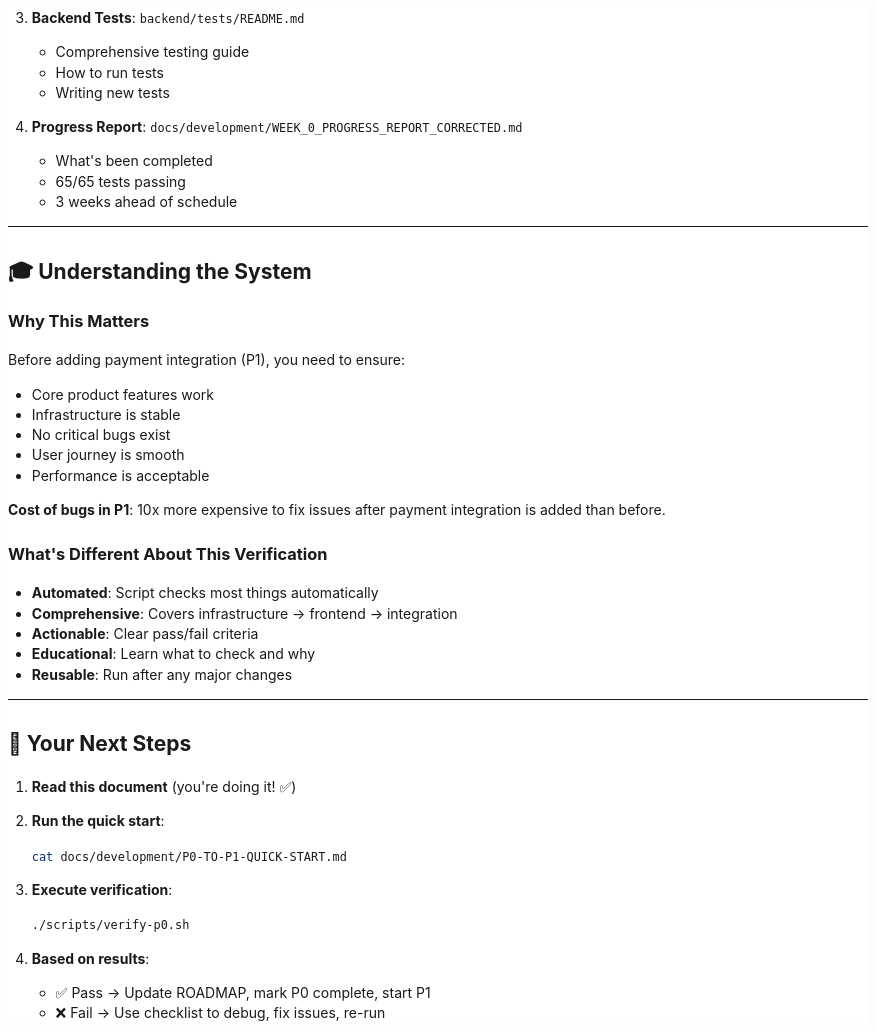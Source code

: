 3. **Backend Tests**: `backend/tests/README.md`
   - Comprehensive testing guide
   - How to run tests
   - Writing new tests

4. **Progress Report**: `docs/development/WEEK_0_PROGRESS_REPORT_CORRECTED.md`
   - What's been completed
   - 65/65 tests passing
   - 3 weeks ahead of schedule

---

## 🎓 Understanding the System

### Why This Matters

Before adding payment integration (P1), you need to ensure:

- Core product features work
- Infrastructure is stable
- No critical bugs exist
- User journey is smooth
- Performance is acceptable

**Cost of bugs in P1**: 10x more expensive to fix issues after payment integration is added than before.

### What's Different About This Verification

- **Automated**: Script checks most things automatically
- **Comprehensive**: Covers infrastructure → frontend → integration
- **Actionable**: Clear pass/fail criteria
- **Educational**: Learn what to check and why
- **Reusable**: Run after any major changes

---

## 🚦 Your Next Steps

1. **Read this document** (you're doing it! ✅)

2. **Run the quick start**:

   ```bash
   cat docs/development/P0-TO-P1-QUICK-START.md
   ```

3. **Execute verification**:

   ```bash
   ./scripts/verify-p0.sh
   ```

4. **Based on results**:
   - ✅ Pass → Update ROADMAP, mark P0 complete, start P1
   - ❌ Fail → Use checklist to debug, fix issues, re-run
